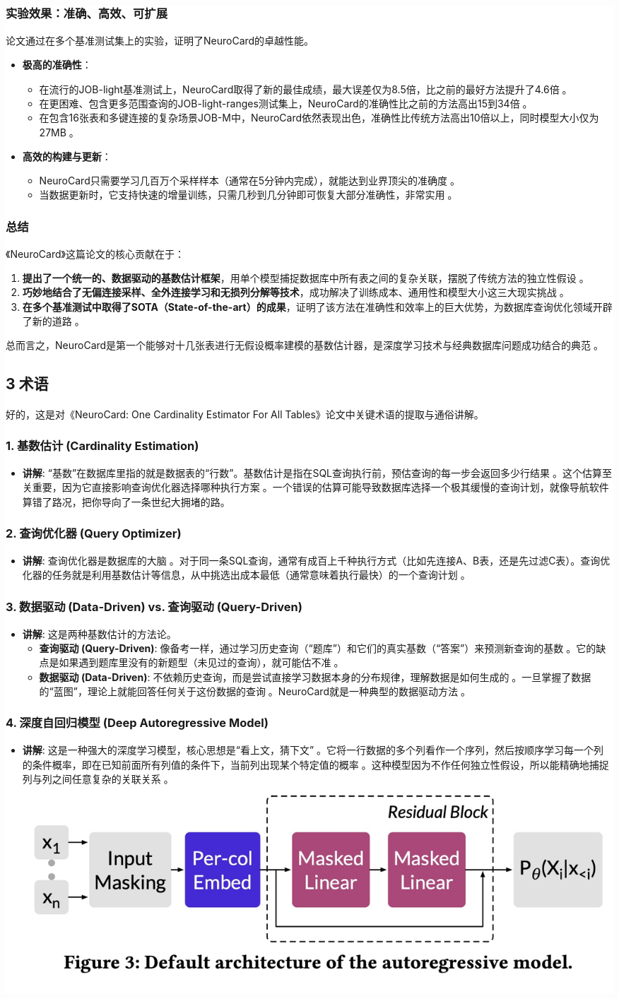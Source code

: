 ### 实验效果：准确、高效、可扩展

论文通过在多个基准测试集上的实验，证明了NeuroCard的卓越性能。

  * **极高的准确性**：

      * 在流行的JOB-light基准测试上，NeuroCard取得了新的最佳成绩，最大误差仅为8.5倍，比之前的最好方法提升了4.6倍 。
      * 在更困难、包含更多范围查询的JOB-light-ranges测试集上，NeuroCard的准确性比之前的方法高出15到34倍 。
      * 在包含16张表和多键连接的复杂场景JOB-M中，NeuroCard依然表现出色，准确性比传统方法高出10倍以上，同时模型大小仅为27MB 。

  * **高效的构建与更新**：

      * NeuroCard只需要学习几百万个采样样本（通常在5分钟内完成），就能达到业界顶尖的准确度 。
      * 当数据更新时，它支持快速的增量训练，只需几秒到几分钟即可恢复大部分准确性，非常实用 。

### 总结

《NeuroCard》这篇论文的核心贡献在于：

1.  **提出了一个统一的、数据驱动的基数估计框架**，用单个模型捕捉数据库中所有表之间的复杂关联，摆脱了传统方法的独立性假设 。
2.  **巧妙地结合了无偏连接采样、全外连接学习和无损列分解等技术**，成功解决了训练成本、通用性和模型大小这三大现实挑战 。
3.  **在多个基准测试中取得了SOTA（State-of-the-art）的成果**，证明了该方法在准确性和效率上的巨大优势，为数据库查询优化领域开辟了新的道路 。

总而言之，NeuroCard是第一个能够对十几张表进行无假设概率建模的基数估计器，是深度学习技术与经典数据库问题成功结合的典范 。
  
## 3 术语 
  
好的，这是对《NeuroCard: One Cardinality Estimator For All Tables》论文中关键术语的提取与通俗讲解。

### 1\. 基数估计 (Cardinality Estimation)

  * **讲解**: “基数”在数据库里指的就是数据表的“行数”。基数估计是指在SQL查询执行前，预估查询的每一步会返回多少行结果 。这个估算至关重要，因为它直接影响查询优化器选择哪种执行方案 。一个错误的估算可能导致数据库选择一个极其缓慢的查询计划，就像导航软件算错了路况，把你导向了一条世纪大拥堵的路。

### 2\. 查询优化器 (Query Optimizer)

  * **讲解**: 查询优化器是数据库的大脑 。对于同一条SQL查询，通常有成百上千种执行方式（比如先连接A、B表，还是先过滤C表）。查询优化器的任务就是利用基数估计等信息，从中挑选出成本最低（通常意味着执行最快）的一个查询计划 。

### 3\. 数据驱动 (Data-Driven) vs. 查询驱动 (Query-Driven)

  * **讲解**: 这是两种基数估计的方法论。
      * **查询驱动 (Query-Driven)**: 像备考一样，通过学习历史查询（“题库”）和它们的真实基数（“答案”）来预测新查询的基数 。它的缺点是如果遇到题库里没有的新题型（未见过的查询），就可能估不准 。
      * **数据驱动 (Data-Driven)**: 不依赖历史查询，而是尝试直接学习数据本身的分布规律，理解数据是如何生成的 。一旦掌握了数据的“蓝图”，理论上就能回答任何关于这份数据的查询 。NeuroCard就是一种典型的数据驱动方法 。

### 4\. 深度自回归模型 (Deep Autoregressive Model)

  * **讲解**: 这是一种强大的深度学习模型，核心思想是“看上文，猜下文” 。它将一行数据的多个列看作一个序列，然后按顺序学习每一个列的条件概率，即在已知前面所有列值的条件下，当前列出现某个特定值的概率 。这种模型因为不作任何独立性假设，所以能精确地捕捉列与列之间任意复杂的关联关系 。  ![pic](20251016_05_pic_002.jpg)  
